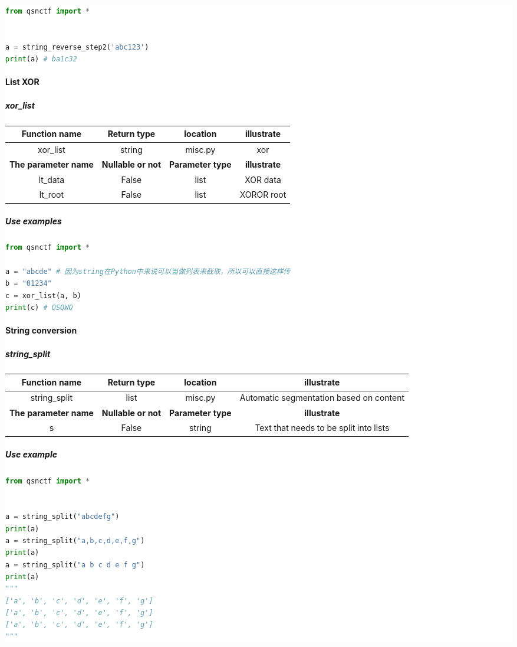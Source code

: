 ```python
from qsnctf import *


a = string_reverse_step2('abc123')
print(a) # ba1c32
```

#### List XOR

##### xor_list

|   **Function name**    |   **Return type**   |    **location**    | **illustrate** |
| :--------------------: | :-----------------: | :----------------: | :------------: |
|        xor_list        |       string        |      misc.py       |      xor       |
| **The parameter name** | **Nullable or not** | **Parameter type** | **illustrate** |
|        lt_data         |        False        |        list        |    XOR data    |
|        lt_root         |        False        |        list        |   XOROR root   |

##### Use examples

```python
from qsnctf import *

a = "abcde" # 因为string在Python中来说可以当做列表来截取，所以可以直接这样传
b = "01234"
c = xor_list(a, b)
print(c) # QSQWQ
```


#### String conversion

##### string_split

|   **Function name**    |   **Return type**   |    **location**    |             **illustrate**              |
| :--------------------: | :-----------------: | :----------------: | :-------------------------------------: |
|      string_split      |        list         |      misc.py       | Automatic segmentation based on content |
| **The parameter name** | **Nullable or not** | **Parameter type** |             **illustrate**              |
|           s            |        False        |       string       | Text that needs to be split into lists  |

##### Use example

```python
from qsnctf import *


a = string_split("abcdefg")
print(a)
a = string_split("a,b,c,d,e,f,g")
print(a)
a = string_split("a b c d e f g")
print(a)
"""
['a', 'b', 'c', 'd', 'e', 'f', 'g']
['a', 'b', 'c', 'd', 'e', 'f', 'g']
['a', 'b', 'c', 'd', 'e', 'f', 'g']
"""
```
